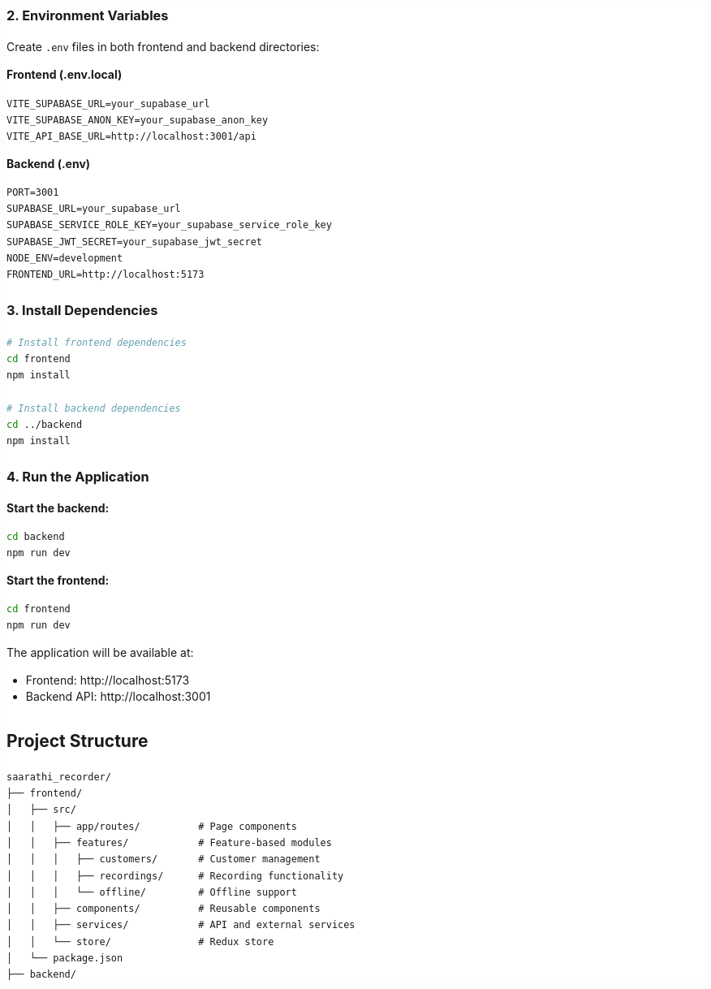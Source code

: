 ### 2. Environment Variables

Create `.env` files in both frontend and backend directories:

**Frontend (.env.local)**
```env
VITE_SUPABASE_URL=your_supabase_url
VITE_SUPABASE_ANON_KEY=your_supabase_anon_key
VITE_API_BASE_URL=http://localhost:3001/api
```

**Backend (.env)**
```env
PORT=3001
SUPABASE_URL=your_supabase_url
SUPABASE_SERVICE_ROLE_KEY=your_supabase_service_role_key
SUPABASE_JWT_SECRET=your_supabase_jwt_secret
NODE_ENV=development
FRONTEND_URL=http://localhost:5173
```

### 3. Install Dependencies

```bash
# Install frontend dependencies
cd frontend
npm install

# Install backend dependencies
cd ../backend
npm install
```

### 4. Run the Application

**Start the backend:**
```bash
cd backend
npm run dev
```

**Start the frontend:**
```bash
cd frontend
npm run dev
```

The application will be available at:
- Frontend: http://localhost:5173
- Backend API: http://localhost:3001

## Project Structure

```
saarathi_recorder/
├── frontend/
│   ├── src/
│   │   ├── app/routes/          # Page components
│   │   ├── features/            # Feature-based modules
│   │   │   ├── customers/       # Customer management
│   │   │   ├── recordings/      # Recording functionality
│   │   │   └── offline/         # Offline support
│   │   ├── components/          # Reusable components
│   │   ├── services/            # API and external services
│   │   └── store/               # Redux store
│   └── package.json
├── backend/
```
